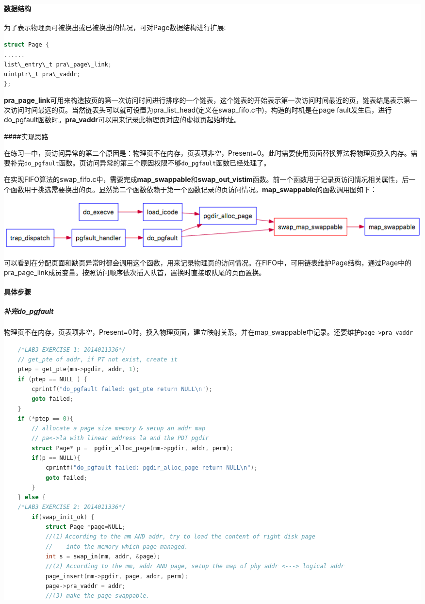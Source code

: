 #### 数据结构

为了表示物理页可被换出或已被换出的情况，可对Page数据结构进行扩展:

```c
struct Page {
......
list\_entry\_t pra\_page\_link;
uintptr\_t pra\_vaddr;
};
```

**pra_page_link**可用来构造按页的第一次访问时间进行排序的一个链表，这个链表的开始表示第一次访问时间最近的页，链表结尾表示第一次访问时间最远的页。当然链表头可以就可设置为pra_list_head(定义在swap_fifo.c中)，构造的时机是在page fault发生后，进行 do_pgfault函数时。**pra_vaddr**可以用来记录此物理页对应的虚拟页起始地址。



####实现思路

在练习一中，页访问异常的第二个原因是：物理页不在内存，页表项非空，Present=0。此时需要使用页面替换算法将物理页换入内存。需要补完`do_pgfault`函数。页访问异常的第三个原因权限不够`do_pgfault`函数已经处理了。

在实现FIFO算法的swap_fifo.c中，需要完成**map_swappable**和**swap_out_vistim**函数。前一个函数用于记录页访问情况相关属性，后一个函数用于挑选需要换出的页。显然第二个函数依赖于第一个函数记录的页访问情况。**map_swappable**的函数调用图如下：

![Butterfly-swap_map_swappable](Butterfly-swap_map_swappable.png)

可以看到在分配页面和缺页异常时都会调用这个函数，用来记录物理页的访问情况。在FIFO中，可用链表维护Page结构，通过Page中的pra\_page\_link成员变量。按照访问顺序依次插入队首，置换时直接取队尾的页面置换。



#### 具体步骤

##### 补完do_pgfault

物理页不在内存，页表项非空，Present=0时，换入物理页面，建立映射关系，并在map_swappable中记录。还要维护`page->pra_vaddr`

```c
	/*LAB3 EXERCISE 1: 2014011336*/
    // get_pte of addr, if PT not exist, create it
    ptep = get_pte(mm->pgdir, addr, 1);
    if (ptep == NULL ) {
		cprintf("do_pgfault failed: get_pte return NULL\n");
		goto failed;
	}
    if (*ptep == 0){
    	// allocate a page size memory & setup an addr map
    	// pa<->la with linear address la and the PDT pgdir
    	struct Page* p =  pgdir_alloc_page(mm->pgdir, addr, perm);
    	if(p == NULL){
    		cprintf("do_pgfault failed: pgdir_alloc_page return NULL\n");
    		goto failed;
    	}
    } else {
    /*LAB3 EXERCISE 2: 2014011336*/
    	if(swap_init_ok) {
			struct Page *page=NULL;
			//(1）According to the mm AND addr, try to load the content of right disk page
			//    into the memory which page managed.
			int s = swap_in(mm, addr, &page);
			//(2) According to the mm, addr AND page, setup the map of phy addr <---> logical addr
			page_insert(mm->pgdir, page, addr, perm);
			page->pra_vaddr = addr;
			//(3) make the page swappable.
```